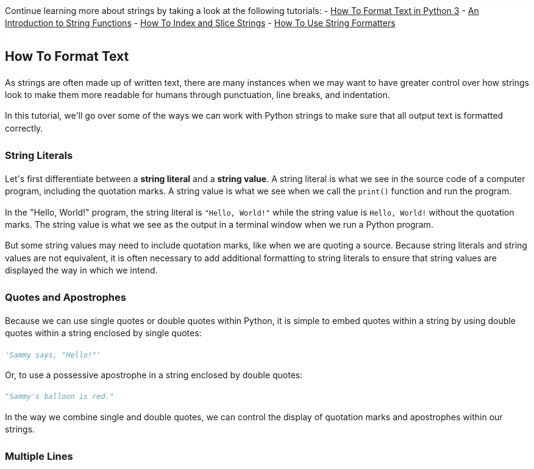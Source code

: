 Continue learning more about strings by taking a look at the following
tutorials: -
[How To Format Text in Python 3](#An-Introduction-to-String-Functions) -
[An Introduction to String Functions](#An-Introduction-to-String-Functions) -
[How To Index and Slice Strings](#How-To-Index-and-Slice-Strings) -
[How To Use String Formatters](#How-To-Use-Variables)


## How To Format Text

As strings are often made up of written text, there are many instances when we
may want to have greater control over how strings look to make them more
readable for humans through punctuation, line breaks, and indentation.

In this tutorial, we'll go over some of the ways we can work with Python strings
to make sure that all output text is formatted correctly.


### String Literals

Let's first differentiate between a **string literal** and a **string value**. A
string literal is what we see in the source code of a computer program,
including the quotation marks. A string value is what we see when we call the
`print()` function and run the program.

In the "Hello, World!" program, the string literal is `"Hello, World!"` while
the string value is `Hello, World!` without the quotation marks. The string
value is what we see as the output in a terminal window when we run a Python
program.

But some string values may need to include quotation marks, like when we are
quoting a source. Because string literals and string values are not equivalent,
it is often necessary to add additional formatting to string literals to ensure
that string values are displayed the way in which we intend.


### Quotes and Apostrophes

Because we can use single quotes or double quotes within Python, it is simple to
embed quotes within a string by using double quotes within a string enclosed by
single quotes:

``` python  @repl
'Sammy says, "Hello!"'
```

Or, to use a possessive apostrophe in a string enclosed by double quotes:

``` python  @repl
"Sammy's balloon is red."
```

In the way we combine single and double quotes, we can control the display of
quotation marks and apostrophes within our strings.


### Multiple Lines

